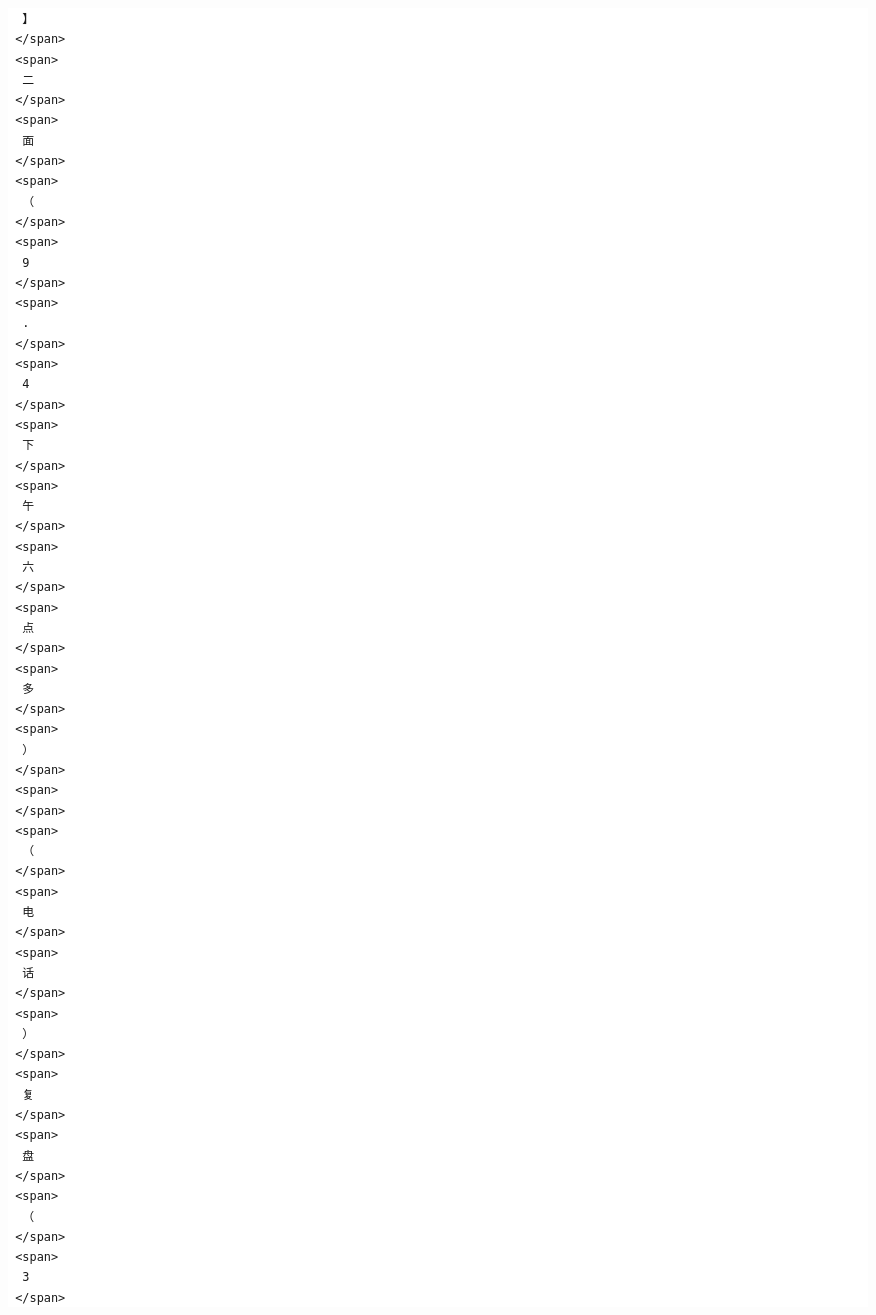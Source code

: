       】
     </span>
     <span>
      二
     </span>
     <span>
      面
     </span>
     <span>
      （
     </span>
     <span>
      9
     </span>
     <span>
      .
     </span>
     <span>
      4
     </span>
     <span>
      下
     </span>
     <span>
      午
     </span>
     <span>
      六
     </span>
     <span>
      点
     </span>
     <span>
      多
     </span>
     <span>
      ）
     </span>
     <span>
     </span>
     <span>
      （
     </span>
     <span>
      电
     </span>
     <span>
      话
     </span>
     <span>
      ）
     </span>
     <span>
      复
     </span>
     <span>
      盘
     </span>
     <span>
      （
     </span>
     <span>
      3
     </span>